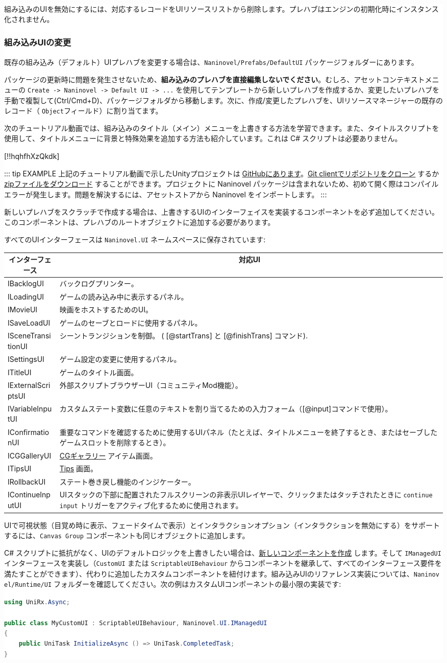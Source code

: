組み込みのUIを無効にするには、対応するレコードをUIリソースリストから削除します。プレハブはエンジンの初期化時にインスタンス化されません。

### 組み込みUIの変更

既存の組み込み（デフォルト）UIプレハブを変更する場合は、`Naninovel/Prefabs/DefaultUI` パッケージフォルダーにあります。

パッケージの更新時に問題を発生させないため、**組み込みのプレハブを直接編集しないでください**。むしろ、アセットコンテキストメニューの `Create -> Naninovel -> Default UI -> ...` を使用してテンプレートから新しいプレハブを作成するか、変更したいプレハブを手動で複製して(Ctrl/Cmd+D)、パッケージフォルダから移動します。次に、作成/変更したプレハブを、UIリソースマネージャーの既存のレコード（ `Object`フィールド）に割り当てます。

次のチュートリアル動画では、組み込みのタイトル（メイン）メニューを上書きする方法を学習できます。また、タイトルスクリプトを使用して、タイトルメニューに背景と特殊効果を追加する方法も紹介しています。これは C# スクリプトは必要ありません。

[!!hqhfhXzQkdk]

::: tip EXAMPLE
上記のチュートリアル動画で示したUnityプロジェクトは [GitHubにあります](https://github.com/Naninovel/CustomUIExample)。[Git clientでリポジトリをクローン](https://help.github.com/ja/github/creating-cloning-and-archiving-repositories/cloning-a-repository) するか [zipファイルをダウンロード](https://github.com/Naninovel/Demo/archive/master.zip) することができます。プロジェクトに Naninovel パッケージは含まれないため、初めて開く際はコンパイルエラーが発生します。問題を解決するには、アセットストアから Naninovel をインポートします。
:::

新しいプレハブをスクラッチで作成する場合は、上書きするUIのインターフェイスを実装するコンポーネントを必ず追加してください。このコンポーネントは、プレハブのルートオブジェクトに追加する必要があります。

すべてのUIインターフェースは `Naninovel.UI` ネームスペースに保存されています:

インターフェース | 対応UI
--- | ---
IBacklogUI | バックログプリンター。
ILoadingUI | ゲームの読み込み中に表示するパネル。
IMovieUI | 映画をホストするためのUI。
ISaveLoadUI | ゲームのセーブとロードに使用するパネル。
ISceneTransitionUI | シーントランジションを制御。 ( [@startTrans] と [@finishTrans] コマンド).
ISettingsUI | ゲーム設定の変更に使用するパネル。
ITitleUI | ゲームのタイトル画面。
IExternalScriptsUI | 外部スクリプトブラウザーUI（コミュニティMod機能）。
IVariableInputUI | カスタムステート変数に任意のテキストを割り当てるための入力フォーム（[@input]コマンドで使用）。
IConfirmationUI | 重要なコマンドを確認するために使用するUIパネル（たとえば、タイトルメニューを終了するとき、またはセーブしたゲームスロットを削除するとき）。
ICGGalleryUI | [CGギャラリー](/ja/guide/unlockable-items.md#CGギャラリー) アイテム画面。
ITipsUI | [Tips](/ja/guide/unlockable-items.md#tips) 画面。
IRollbackUI | ステート巻き戻し機能のインジケーター。
IContinueInputUI | UIスタックの下部に配置されたフルスクリーンの非表示UIレイヤーで、クリックまたはタッチされたときに `continue input` トリガーをアクティブ化するために使用されます。

UIで可視状態（目覚め時に表示、フェードタイムで表示）とインタラクションオプション（インタラクションを無効にする）をサポートするには、`Canvas Group` コンポーネントも同じオブジェクトに追加します。

C# スクリプトに抵抗がなく、UIのデフォルトロジックを上書きしたい場合は、[新しいコンポーネントを作成](https://docs.unity3d.com/Manual/CreatingAndUsingScripts) します。そして `IManagedUI` インターフェースを実装し（`CustomUI` または `ScriptableUIBehaviour` からコンポーネントを継承して、すべてのインターフェース要件を満たすことができます）、代わりに追加したカスタムコンポーネントを紐付けます。組み込みUIのリファレンス実装については、`Naninovel/Runtime/UI` フォルダーを確認してください。次の例はカスタムUIコンポーネントの最小限の実装です:

```csharp
using UniRx.Async;

public class MyCustomUI : ScriptableUIBehaviour, Naninovel.UI.IManagedUI
{
    public UniTask InitializeAsync () => UniTask.CompletedTask;
}
```
